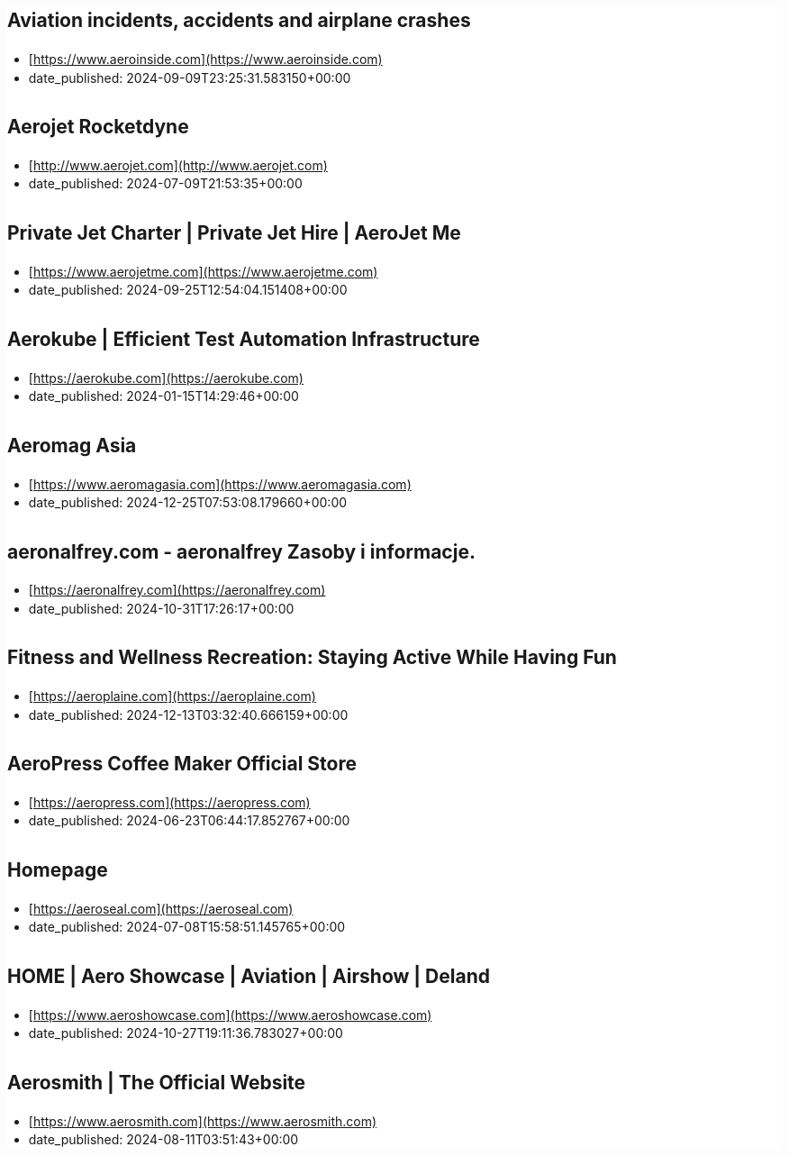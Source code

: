  ## Aviation incidents, accidents and airplane crashes
 - [https://www.aeroinside.com](https://www.aeroinside.com)
 - date_published: 2024-09-09T23:25:31.583150+00:00

 ## Aerojet Rocketdyne
 - [http://www.aerojet.com](http://www.aerojet.com)
 - date_published: 2024-07-09T21:53:35+00:00

 ## Private Jet Charter | Private Jet Hire | AeroJet Me
 - [https://www.aerojetme.com](https://www.aerojetme.com)
 - date_published: 2024-09-25T12:54:04.151408+00:00

 ## Aerokube | Efficient Test Automation Infrastructure
 - [https://aerokube.com](https://aerokube.com)
 - date_published: 2024-01-15T14:29:46+00:00

 ## Aeromag Asia
 - [https://www.aeromagasia.com](https://www.aeromagasia.com)
 - date_published: 2024-12-25T07:53:08.179660+00:00

 ## aeronalfrey.com - aeronalfrey Zasoby i informacje.
 - [https://aeronalfrey.com](https://aeronalfrey.com)
 - date_published: 2024-10-31T17:26:17+00:00

 ## Fitness and Wellness Recreation: Staying Active While Having Fun
 - [https://aeroplaine.com](https://aeroplaine.com)
 - date_published: 2024-12-13T03:32:40.666159+00:00

 ## AeroPress Coffee Maker Official Store
 - [https://aeropress.com](https://aeropress.com)
 - date_published: 2024-06-23T06:44:17.852767+00:00

 ## Homepage
 - [https://aeroseal.com](https://aeroseal.com)
 - date_published: 2024-07-08T15:58:51.145765+00:00

 ## HOME | Aero Showcase | Aviation | Airshow | Deland
 - [https://www.aeroshowcase.com](https://www.aeroshowcase.com)
 - date_published: 2024-10-27T19:11:36.783027+00:00

 ## Aerosmith | The Official Website
 - [https://www.aerosmith.com](https://www.aerosmith.com)
 - date_published: 2024-08-11T03:51:43+00:00

